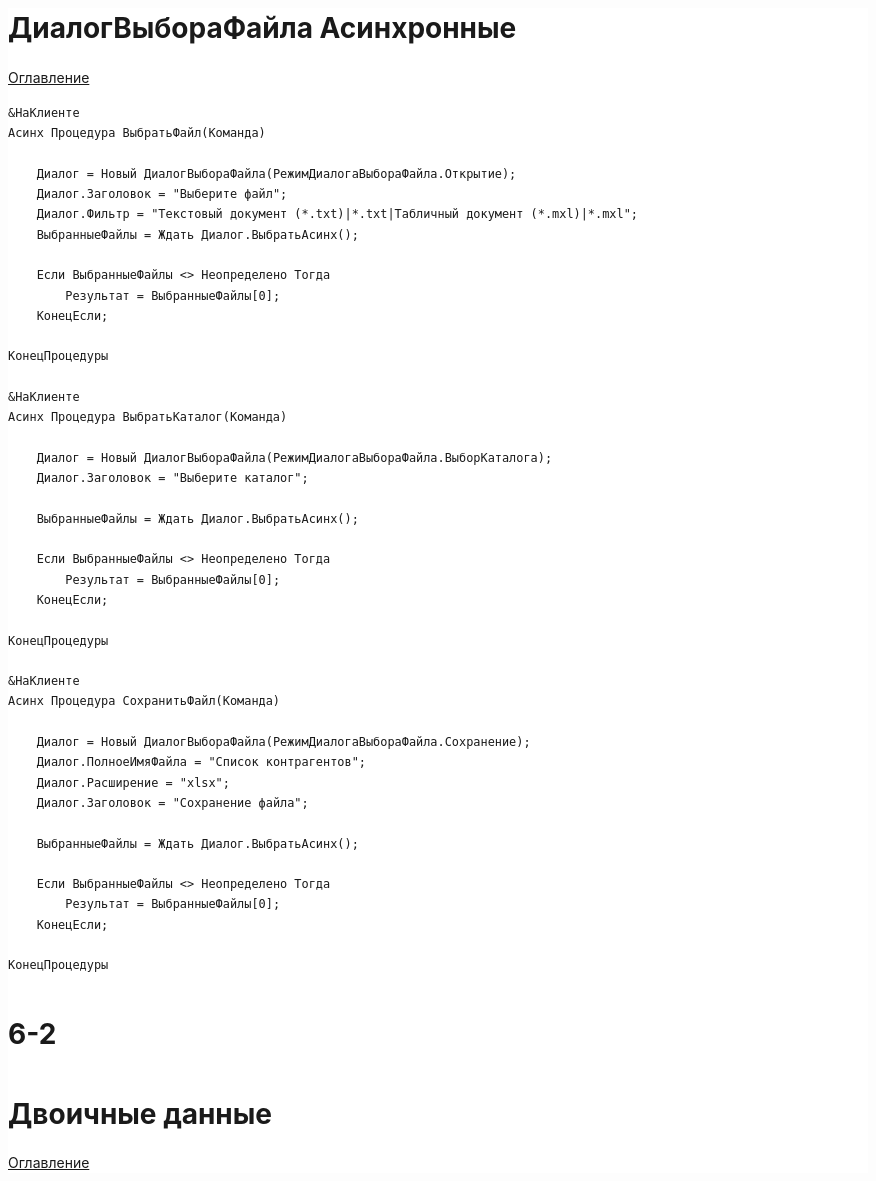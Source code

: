 
# ДиалогВыбораФайла Асинхронные 
[Оглавление](#Oglavlenie)
```
&НаКлиенте
Асинх Процедура ВыбратьФайл(Команда)
	
	Диалог = Новый ДиалогВыбораФайла(РежимДиалогаВыбораФайла.Открытие);
	Диалог.Заголовок = "Выберите файл";
	Диалог.Фильтр = "Текстовый документ (*.txt)|*.txt|Табличный документ (*.mxl)|*.mxl";
	ВыбранныеФайлы = Ждать Диалог.ВыбратьАсинх();

	Если ВыбранныеФайлы <> Неопределено Тогда
		Результат = ВыбранныеФайлы[0];
	КонецЕсли;

КонецПроцедуры

&НаКлиенте
Асинх Процедура ВыбратьКаталог(Команда)

	Диалог = Новый ДиалогВыбораФайла(РежимДиалогаВыбораФайла.ВыборКаталога);
	Диалог.Заголовок = "Выберите каталог";

	ВыбранныеФайлы = Ждать Диалог.ВыбратьАсинх();

	Если ВыбранныеФайлы <> Неопределено Тогда
		Результат = ВыбранныеФайлы[0];
	КонецЕсли;

КонецПроцедуры                          

&НаКлиенте
Асинх Процедура СохранитьФайл(Команда)

	Диалог = Новый ДиалогВыбораФайла(РежимДиалогаВыбораФайла.Сохранение);
	Диалог.ПолноеИмяФайла = "Список контрагентов";
	Диалог.Расширение = "xlsx";
	Диалог.Заголовок = "Сохранение файла";

	ВыбранныеФайлы = Ждать Диалог.ВыбратьАсинх();

	Если ВыбранныеФайлы <> Неопределено Тогда
		Результат = ВыбранныеФайлы[0];
	КонецЕсли;

КонецПроцедуры       
```


# 6-2
# Двоичные данные
[Оглавление](#Oglavlenie)
